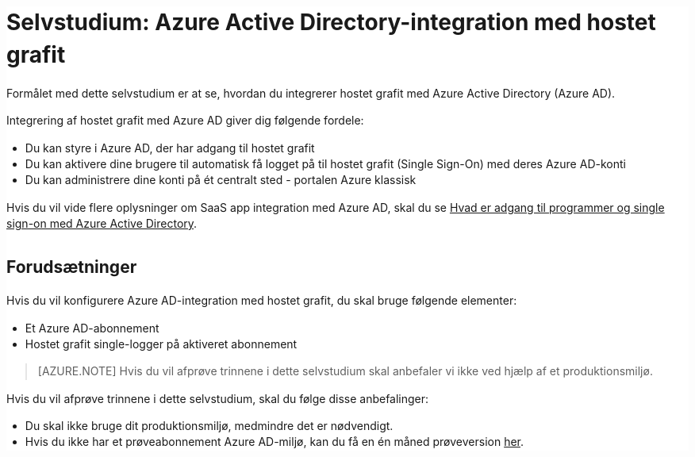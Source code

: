 <properties
    pageTitle="Selvstudium: Azure Active Directory-integration med hostet grafit | Microsoft Azure"
    description="Lær at konfigurere single sign-on mellem Azure Active Directory og hostet grafit."
    services="active-directory"
    documentationCenter=""
    authors="jeevansd"
    manager="femila"
    editor=""/>

<tags
    ms.service="active-directory"
    ms.workload="identity"
    ms.tgt_pltfrm="na"
    ms.devlang="na"
    ms.topic="article"
    ms.date="10/18/2016"
    ms.author="jeedes"/>


# <a name="tutorial-azure-active-directory-integration-with-hosted-graphite"></a>Selvstudium: Azure Active Directory-integration med hostet grafit

Formålet med dette selvstudium er at se, hvordan du integrerer hostet grafit med Azure Active Directory (Azure AD).

Integrering af hostet grafit med Azure AD giver dig følgende fordele:

- Du kan styre i Azure AD, der har adgang til hostet grafit
- Du kan aktivere dine brugere til automatisk få logget på til hostet grafit (Single Sign-On) med deres Azure AD-konti
- Du kan administrere dine konti på ét centralt sted - portalen Azure klassisk

Hvis du vil vide flere oplysninger om SaaS app integration med Azure AD, skal du se [Hvad er adgang til programmer og single sign-on med Azure Active Directory](active-directory-appssoaccess-whatis.md).

## <a name="prerequisites"></a>Forudsætninger

Hvis du vil konfigurere Azure AD-integration med hostet grafit, du skal bruge følgende elementer:

- Et Azure AD-abonnement
- Hostet grafit single-logger på aktiveret abonnement


> [AZURE.NOTE] Hvis du vil afprøve trinnene i dette selvstudium skal anbefaler vi ikke ved hjælp af et produktionsmiljø.


Hvis du vil afprøve trinnene i dette selvstudium, skal du følge disse anbefalinger:

- Du skal ikke bruge dit produktionsmiljø, medmindre det er nødvendigt.
- Hvis du ikke har et prøveabonnement Azure AD-miljø, kan du få en én måned prøveversion [her](https://azure.microsoft.com/pricing/free-trial/).



[1]: ./media/active-directory-saas-hostedgraphite-tutorial/tutorial_general_01.png
[2]: ./media/active-directory-saas-hostedgraphite-tutorial/tutorial_general_02.png
[3]: ./media/active-directory-saas-hostedgraphite-tutorial/tutorial_general_03.png
[4]: ./media/active-directory-saas-hostedgraphite-tutorial/tutorial_general_04.png
[6]: ./media/active-directory-saas-hostedgraphite-tutorial/tutorial_general_05.png
[10]: ./media/active-directory-saas-hostedgraphite-tutorial/tutorial_general_06.png
[11]: ./media/active-directory-saas-hostedgraphite-tutorial/tutorial_general_07.png
[20]: ./media/active-directory-saas-hostedgraphite-tutorial/tutorial_general_100.png
[200]: ./media/active-directory-saas-hostedgraphite-tutorial/tutorial_general_200.png
[201]: ./media/active-directory-saas-hostedgraphite-tutorial/tutorial_general_201.png
[203]: ./media/active-directory-saas-hostedgraphite-tutorial/tutorial_general_203.png
[204]: ./media/active-directory-saas-hostedgraphite-tutorial/tutorial_general_204.png
[205]: ./media/active-directory-saas-hostedgraphite-tutorial/tutorial_general_205.png